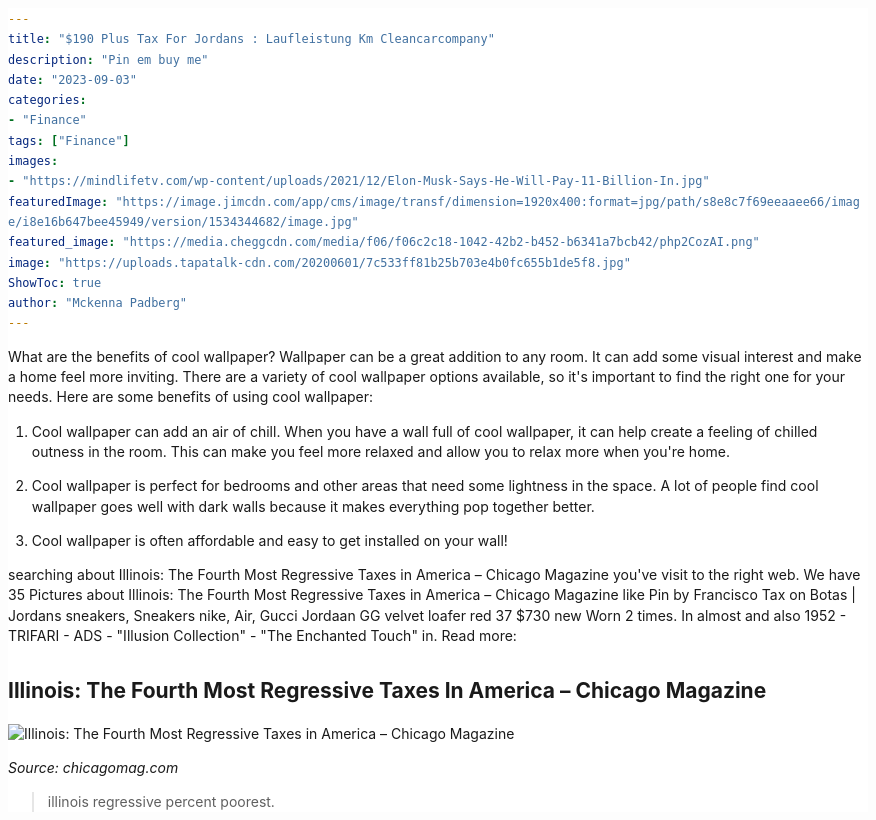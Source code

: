 ```yaml
---
title: "$190 Plus Tax For Jordans : Laufleistung Km Cleancarcompany"
description: "Pin em buy me"
date: "2023-09-03"
categories:
- "Finance"
tags: ["Finance"]
images:
- "https://mindlifetv.com/wp-content/uploads/2021/12/Elon-Musk-Says-He-Will-Pay-11-Billion-In.jpg"
featuredImage: "https://image.jimcdn.com/app/cms/image/transf/dimension=1920x400:format=jpg/path/s8e8c7f69eeaaee66/image/i8e16b647bee45949/version/1534344682/image.jpg"
featured_image: "https://media.cheggcdn.com/media/f06/f06c2c18-1042-42b2-b452-b6341a7bcb42/php2CozAI.png"
image: "https://uploads.tapatalk-cdn.com/20200601/7c533ff81b25b703e4b0fc655b1de5f8.jpg"
ShowToc: true
author: "Mckenna Padberg"
---
```



What are the benefits of cool wallpaper?
Wallpaper can be a great addition to any room. It can add some visual interest and make a home feel more inviting. There are a variety of cool wallpaper options available, so it's important to find the right one for your needs. Here are some benefits of using cool wallpaper: 
1. Cool wallpaper can add an air of chill. When you have a wall full of cool wallpaper, it can help create a feeling of chilled outness in the room. This can make you feel more relaxed and allow you to relax more when you're home. 

2. Cool wallpaper is perfect for bedrooms and other areas that need some lightness in the space. A lot of people find cool wallpaper goes well with dark walls because it makes everything pop together better. 

3. Cool wallpaper is often affordable and easy to get installed on your wall!

	

		
searching about Illinois: The Fourth Most Regressive Taxes in America – Chicago Magazine you've visit to the right web. We have 35 Pictures about Illinois: The Fourth Most Regressive Taxes in America – Chicago Magazine like Pin by Francisco Tax on Botas | Jordans sneakers, Sneakers nike, Air, Gucci Jordaan GG velvet loafer red 37 $730 new Worn 2 times. In almost and also 1952 - TRIFARI - ADS - &quot;Illusion Collection&quot; - &quot;The Enchanted Touch&quot; in. Read more:
		
    
## Illinois: The Fourth Most Regressive Taxes In America – Chicago Magazine

<img loading=lazy src="https://www.chicagomag.com/wp-content/archive/whet/regressive-state-taxes(1).jpg" onerror="this.onerror=null;this.src='https://tse4.mm.bing.net/th?id=OIP.fU3yEyFYDHIfOoJcnfQw5wHaDq&amp;pid=15.1';" alt="Illinois: The Fourth Most Regressive Taxes in America – Chicago Magazine">

_Source: chicagomag.com_

>illinois regressive percent poorest. 

	
